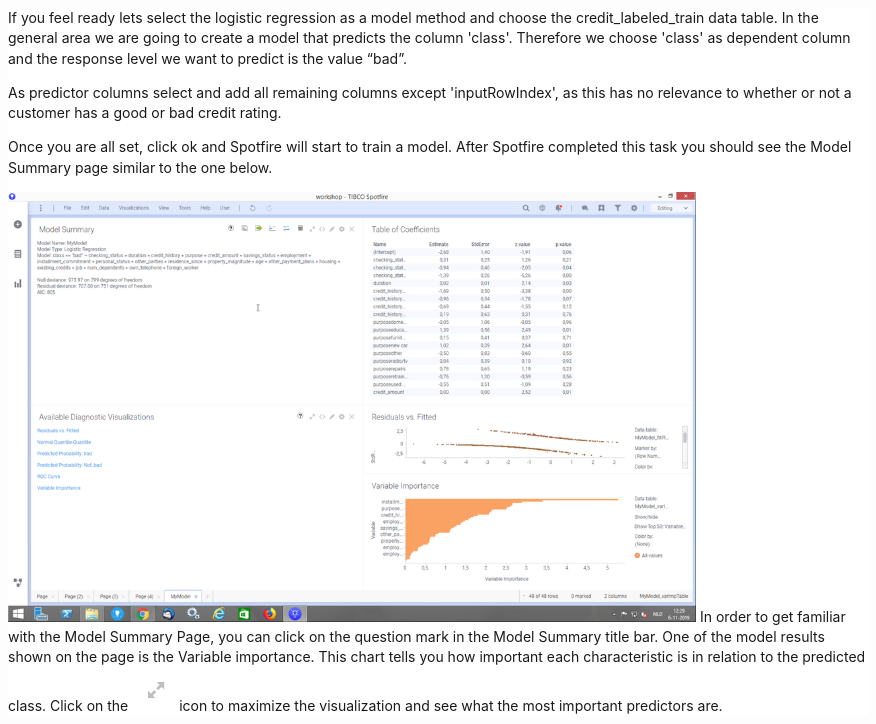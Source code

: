 If you feel ready lets select the logistic regression as a model method and choose the credit_labeled_train data table. In the general area we are going to create a model that predicts the column 'class'. Therefore we choose 'class' as dependent column and the response level we want to predict is the value “bad”.

As predictor columns select and add all remaining columns except 'inputRowIndex', as this has no relevance to whether or not a customer has a good or bad credit rating.

Once you are all set, click ok and Spotfire will start to train a model. After Spotfire completed this task you should see the Model Summary page similar to the one below.


<img src=images/image27.png width="80%">
In order to get familiar with the Model Summary Page, you can click on the question mark in the Model Summary title bar. One of the model results shown on the page is the Variable importance. This chart tells you how important each characteristic is in relation to the predicted class. Click on the  <img src=images/image30.png width="5%"> icon to maximize the visualization and see what the most important predictors are.


